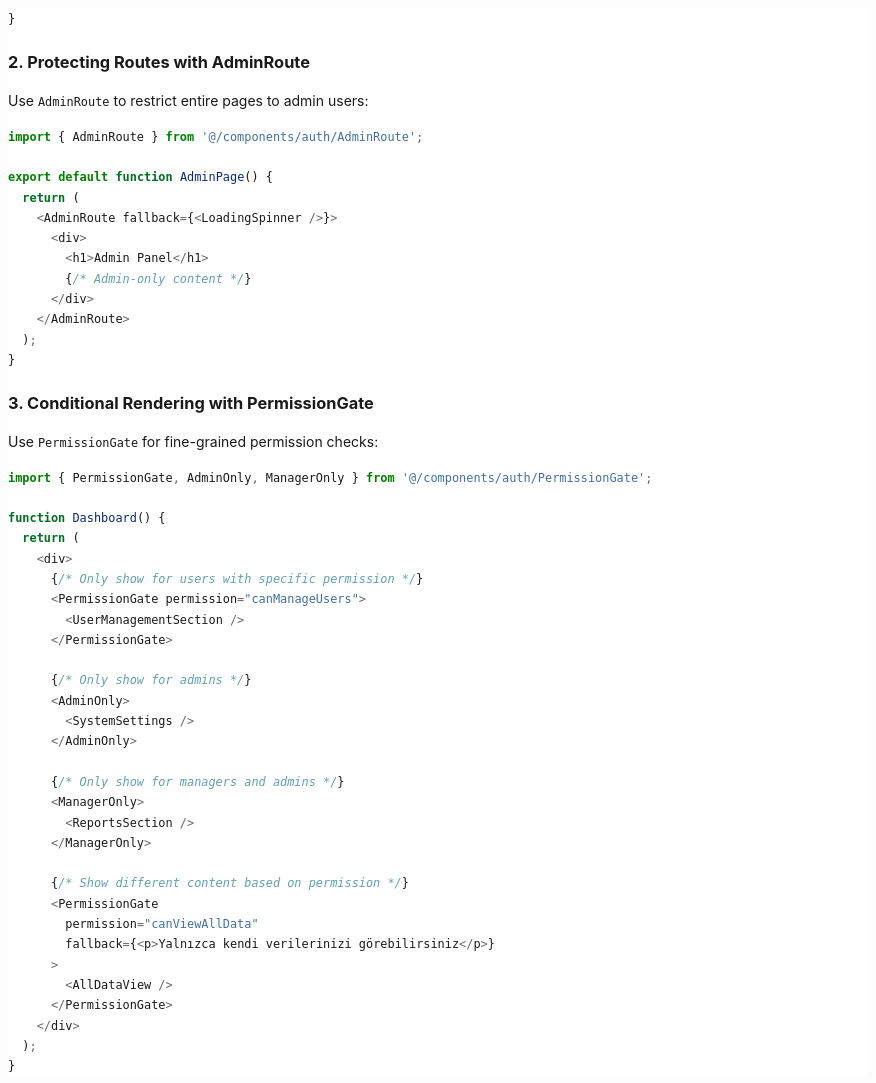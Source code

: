 ```typescript
}
```

### 2. Protecting Routes with AdminRoute

Use `AdminRoute` to restrict entire pages to admin users:

```typescript
import { AdminRoute } from '@/components/auth/AdminRoute';

export default function AdminPage() {
  return (
    <AdminRoute fallback={<LoadingSpinner />}>
      <div>
        <h1>Admin Panel</h1>
        {/* Admin-only content */}
      </div>
    </AdminRoute>
  );
}
```

### 3. Conditional Rendering with PermissionGate

Use `PermissionGate` for fine-grained permission checks:

```typescript
import { PermissionGate, AdminOnly, ManagerOnly } from '@/components/auth/PermissionGate';

function Dashboard() {
  return (
    <div>
      {/* Only show for users with specific permission */}
      <PermissionGate permission="canManageUsers">
        <UserManagementSection />
      </PermissionGate>

      {/* Only show for admins */}
      <AdminOnly>
        <SystemSettings />
      </AdminOnly>

      {/* Only show for managers and admins */}
      <ManagerOnly>
        <ReportsSection />
      </ManagerOnly>

      {/* Show different content based on permission */}
      <PermissionGate
        permission="canViewAllData"
        fallback={<p>Yalnızca kendi verilerinizi görebilirsiniz</p>}
      >
        <AllDataView />
      </PermissionGate>
    </div>
  );
}
```
